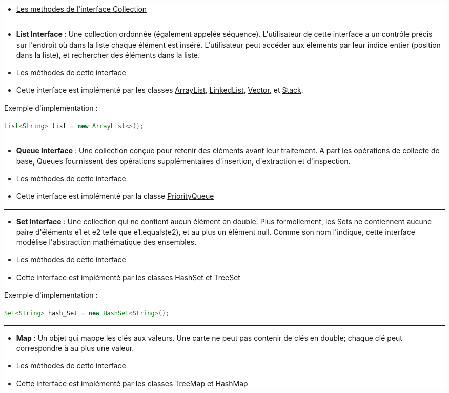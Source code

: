 - [Les methodes de l'interface Collection](https://docs.oracle.com/javase/8/docs/api/java/util/Collection.html)

---

- **List Interface** : Une collection ordonnée (également appelée séquence). L'utilisateur de cette interface a un contrôle précis sur l'endroit où dans la liste chaque élément est inséré. L'utilisateur peut accéder aux éléments par leur indice entier (position dans la liste), et rechercher des éléments dans la liste.

- [Les méthodes de cette interface](https://docs.oracle.com/javase/8/docs/api/java/util/List.html)

- Cette interface est implémenté par les classes [ArrayList](https://docs.oracle.com/javase/8/docs/api/java/util/ArrayList.html), [LinkedList](https://docs.oracle.com/javase/8/docs/api/java/util/LinkedList.html), [Vector](https://docs.oracle.com/javase/8/docs/api/java/util/Vector.html), et [Stack](https://docs.oracle.com/javase/8/docs/api/java/util/Stack.html).

Exemple d'implementation :

```java
List<String> list = new ArrayList<>();
```

---

- **Queue Interface** : Une collection conçue pour retenir des éléments avant leur traitement. A part les opérations de collecte de base, Queues fournissent des opérations supplémentaires d'insertion, d'extraction et d'inspection.

- [Les méthodes de cette interface](https://docs.oracle.com/javase/7/docs/api/java/util/Queue.html)

- Cette interface est implémenté par la classe [PriorityQueue](https://docs.oracle.com/javase/7/docs/api/java/util/PriorityQueue.html)

---

- **Set Interface** : Une collection qui ne contient aucun élément en double. Plus formellement, les Sets ne contiennent aucune paire d'éléments e1 et e2 telle que e1.equals(e2), et au plus un élément null. Comme son nom l'indique, cette interface modélise l'abstraction mathématique des ensembles.

- [Les méthodes de cette interface](https://docs.oracle.com/javase/7/docs/api/java/util/Set.html)

- Cette interface est implémenté par les classes [HashSet](https://docs.oracle.com/javase/7/docs/api/java/util/HashSet.html) et [TreeSet](https://docs.oracle.com/javase/7/docs/api/java/util/TreeSet.html)

Exemple d'implementation :

```java
Set<String> hash_Set = new HashSet<String>();
```

---

- **Map** : Un objet qui mappe les clés aux valeurs. Une carte ne peut pas contenir de clés en double; chaque clé peut correspondre à au plus une valeur.

- [Les méthodes de cette interface](https://docs.oracle.com/javase/7/docs/api/java/util/Set.html)

- Cette interface est implémenté par les classes [TreeMap](https://docs.oracle.com/javase/7/docs/api/java/util/TreeMap.html) et [HashMap](https://docs.oracle.com/javase/7/docs/api/java/util/HashMap.html)
